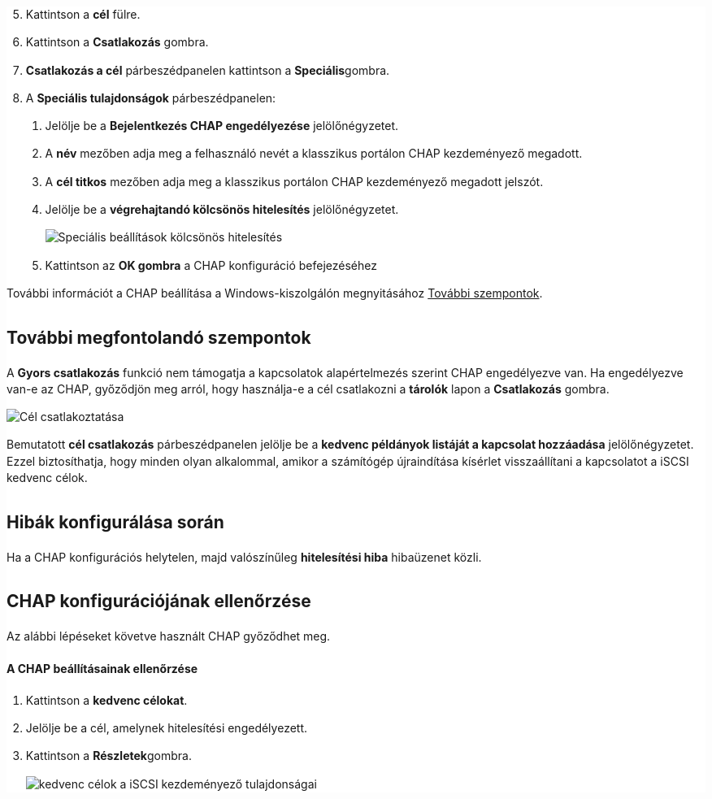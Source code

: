 5. Kattintson a **cél** fülre.

6. Kattintson a **Csatlakozás** gombra. 

7. **Csatlakozás a cél** párbeszédpanelen kattintson a **Speciális**gombra.

8. A **Speciális tulajdonságok** párbeszédpanelen:
                                                    
    1. Jelölje be a **Bejelentkezés CHAP engedélyezése** jelölőnégyzetet.

    2. A **név** mezőben adja meg a felhasználó nevét a klasszikus portálon CHAP kezdeményező megadott.

    3. A **cél titkos** mezőben adja meg a klasszikus portálon CHAP kezdeményező megadott jelszót.

    4. Jelölje be a **végrehajtandó kölcsönös hitelesítés** jelölőnégyzetet.

        ![Speciális beállítások kölcsönös hitelesítés](./media/storsimple-configure-chap/IC740950.png)

    5. Kattintson az **OK gombra** a CHAP konfiguráció befejezéséhez
     
További információt a CHAP beállítása a Windows-kiszolgálón megnyitásához [További szempontok](#additional-considerations).

## <a name="additional-considerations"></a>További megfontolandó szempontok

A **Gyors csatlakozás** funkció nem támogatja a kapcsolatok alapértelmezés szerint CHAP engedélyezve van. Ha engedélyezve van-e az CHAP, győződjön meg arról, hogy használja-e a cél csatlakozni a **tárolók** lapon a **Csatlakozás** gombra.

![Cél csatlakoztatása](./media/storsimple-configure-chap/IC740947.png)

Bemutatott **cél csatlakozás** párbeszédpanelen jelölje be a **kedvenc példányok listáját a kapcsolat hozzáadása** jelölőnégyzetet. Ezzel biztosíthatja, hogy minden olyan alkalommal, amikor a számítógép újraindítása kísérlet visszaállítani a kapcsolatot a iSCSI kedvenc célok.

## <a name="errors-during-configuration"></a>Hibák konfigurálása során

Ha a CHAP konfigurációs helytelen, majd valószínűleg **hitelesítési hiba** hibaüzenet közli.

## <a name="verification-of-chap-configuration"></a>CHAP konfigurációjának ellenőrzése

Az alábbi lépéseket követve használt CHAP győződhet meg.

#### <a name="to-verify-your-chap-configuration"></a>A CHAP beállításainak ellenőrzése

1. Kattintson a **kedvenc célokat**.

2. Jelölje be a cél, amelynek hitelesítési engedélyezett.

3. Kattintson a **Részletek**gombra.

    ![kedvenc célok a iSCSI kezdeményező tulajdonságai](./media/storsimple-configure-chap/IC740951.png)

